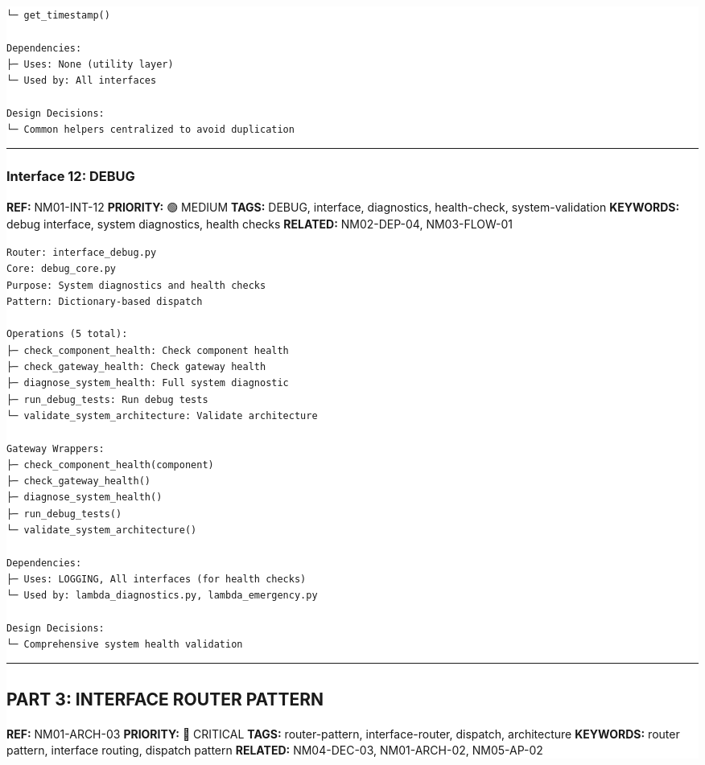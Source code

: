 ```
└─ get_timestamp()

Dependencies:
├─ Uses: None (utility layer)
└─ Used by: All interfaces

Design Decisions:
└─ Common helpers centralized to avoid duplication
```

---

### Interface 12: DEBUG
**REF:** NM01-INT-12
**PRIORITY:** 🟢 MEDIUM
**TAGS:** DEBUG, interface, diagnostics, health-check, system-validation
**KEYWORDS:** debug interface, system diagnostics, health checks
**RELATED:** NM02-DEP-04, NM03-FLOW-01

```
Router: interface_debug.py
Core: debug_core.py
Purpose: System diagnostics and health checks
Pattern: Dictionary-based dispatch

Operations (5 total):
├─ check_component_health: Check component health
├─ check_gateway_health: Check gateway health
├─ diagnose_system_health: Full system diagnostic
├─ run_debug_tests: Run debug tests
└─ validate_system_architecture: Validate architecture

Gateway Wrappers:
├─ check_component_health(component)
├─ check_gateway_health()
├─ diagnose_system_health()
├─ run_debug_tests()
└─ validate_system_architecture()

Dependencies:
├─ Uses: LOGGING, All interfaces (for health checks)
└─ Used by: lambda_diagnostics.py, lambda_emergency.py

Design Decisions:
└─ Comprehensive system health validation
```

---

## PART 3: INTERFACE ROUTER PATTERN
**REF:** NM01-ARCH-03
**PRIORITY:** 🔴 CRITICAL
**TAGS:** router-pattern, interface-router, dispatch, architecture
**KEYWORDS:** router pattern, interface routing, dispatch pattern
**RELATED:** NM04-DEC-03, NM01-ARCH-02, NM05-AP-02
